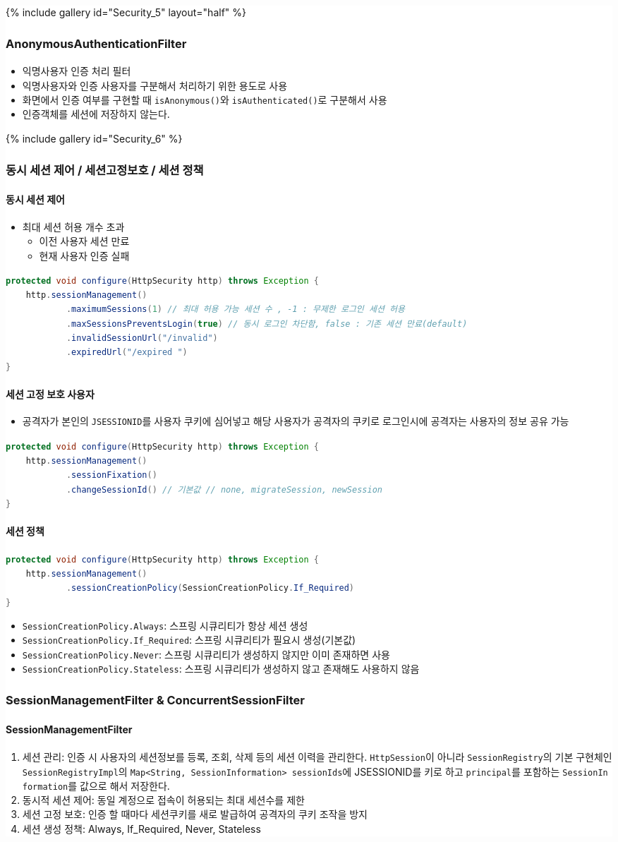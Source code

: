 {% include gallery id="Security_5" layout="half" %}

### AnonymousAuthenticationFilter
- 익명사용자 인증 처리 필터
- 익명사용자와 인증 사용자를 구분해서 처리하기 위한 용도로 사용
- 화면에서 인증 여부를 구현할 때 `isAnonymous()`와 `isAuthenticated()`로 구분해서 사용
- 인증객체를 세션에 저장하지 않는다.

{% include gallery id="Security_6" %}

### 동시 세션 제어 / 세션고정보호 / 세션 정책
#### 동시 세션 제어
- 최대 세션 허용 개수 초과
  - 이전 사용자 세션 만료
  - 현재 사용자 인증 실패

```java
protected void configure(HttpSecurity http) throws Exception {
    http.sessionManagement()
            .maximumSessions(1) // 최대 허용 가능 세션 수 , -1 : 무제한 로그인 세션 허용
            .maxSessionsPreventsLogin(true) // 동시 로그인 차단함, false : 기존 세션 만료(default)
            .invalidSessionUrl("/invalid")
            .expiredUrl("/expired ")
}
```

#### 세션 고정 보호 사용자
- 공격자가 본인의 `JSESSIONID`를 사용자 쿠키에 심어넣고 해당 사용자가 공격자의 쿠키로 로그인시에 공격자는 사용자의 정보 공유 가능

```java
protected void configure(HttpSecurity http) throws Exception {
    http.sessionManagement()
            .sessionFixation()
            .changeSessionId() // 기본값 // none, migrateSession, newSession
}
```

#### 세션 정책
```java
protected void configure(HttpSecurity http) throws Exception {
    http.sessionManagement()
            .sessionCreationPolicy(SessionCreationPolicy.If_Required)
}
```
- `SessionCreationPolicy.Always`: 스프링 시큐리티가 항상 세션 생성
- `SessionCreationPolicy.If_Required`: 스프링 시큐리티가 필요시 생성(기본값)
- `SessionCreationPolicy.Never`: 스프링 시큐리티가 생성하지 않지만 이미 존재하면 사용
- `SessionCreationPolicy.Stateless`: 스프링 시큐리티가 생성하지 않고 존재해도 사용하지 않음

### SessionManagementFilter & ConcurrentSessionFilter
#### SessionManagementFilter
1. 세션 관리: 인증 시 사용자의 세션정보를 등록, 조회, 삭제 등의 세션 이력을 관리한다. `HttpSession`이 아니라 `SessionRegistry`의 기본 구현체인 `SessionRegistryImpl`의 `Map<String, SessionInformation> sessionIds`에 JSESSIONID를 키로 하고 `principal`를 포함하는 `SessionInformation`를 값으로 해서 저장한다.
2. 동시적 세션 제어: 동일 계정으로 접속이 허용되는 최대 세션수를 제한 
3. 세션 고정 보호: 인증 할 때마다 세션쿠키를 새로 발급하여 공격자의 쿠키 조작을 방지
4. 세션 생성 정책: Always, If_Required, Never, Stateless
